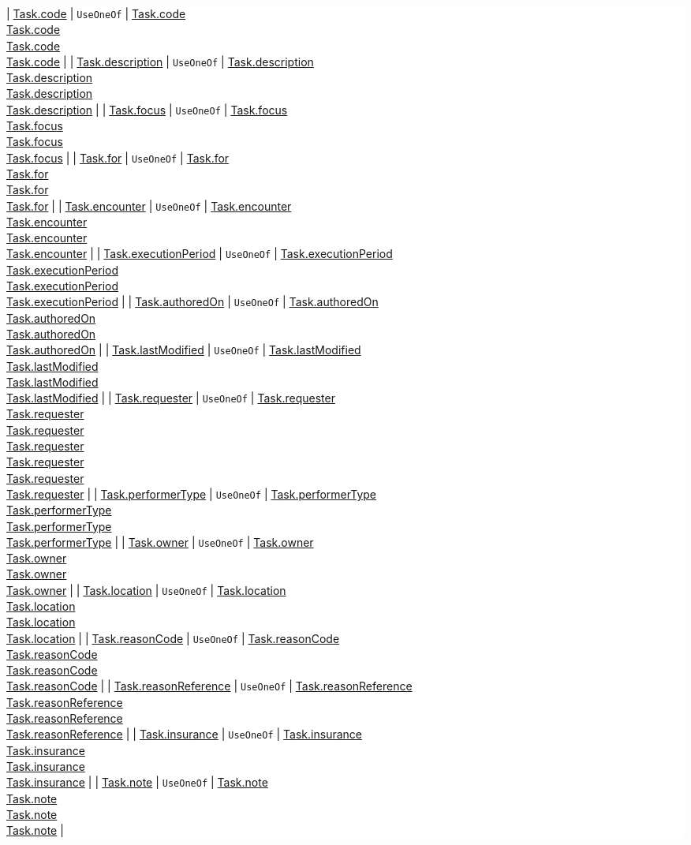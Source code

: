| [Task.code](https://hl7.org/fhir/R4/Task.html#resource) | `UseOneOf` | [Task.code](https://hl7.org/fhir/R4B/Task.html#resource)<br />[Task.code](https://hl7.org/fhir/R4B/Task.html#resource)<br />[Task.code](https://hl7.org/fhir/R4B/Task.html#resource)<br />[Task.code](https://hl7.org/fhir/R4B/Task.html#resource) |
| [Task.description](https://hl7.org/fhir/R4/Task.html#resource) | `UseOneOf` | [Task.description](https://hl7.org/fhir/R4B/Task.html#resource)<br />[Task.description](https://hl7.org/fhir/R4B/Task.html#resource)<br />[Task.description](https://hl7.org/fhir/R4B/Task.html#resource)<br />[Task.description](https://hl7.org/fhir/R4B/Task.html#resource) |
| [Task.focus](https://hl7.org/fhir/R4/Task.html#resource) | `UseOneOf` | [Task.focus](https://hl7.org/fhir/R4B/Task.html#resource)<br />[Task.focus](https://hl7.org/fhir/R4B/Task.html#resource)<br />[Task.focus](https://hl7.org/fhir/R4B/Task.html#resource)<br />[Task.focus](https://hl7.org/fhir/R4B/Task.html#resource) |
| [Task.for](https://hl7.org/fhir/R4/Task.html#resource) | `UseOneOf` | [Task.for](https://hl7.org/fhir/R4B/Task.html#resource)<br />[Task.for](https://hl7.org/fhir/R4B/Task.html#resource)<br />[Task.for](https://hl7.org/fhir/R4B/Task.html#resource)<br />[Task.for](https://hl7.org/fhir/R4B/Task.html#resource) |
| [Task.encounter](https://hl7.org/fhir/R4/Task.html#resource) | `UseOneOf` | [Task.encounter](https://hl7.org/fhir/R4B/Task.html#resource)<br />[Task.encounter](https://hl7.org/fhir/R4B/Task.html#resource)<br />[Task.encounter](https://hl7.org/fhir/R4B/Task.html#resource)<br />[Task.encounter](https://hl7.org/fhir/R4B/Task.html#resource) |
| [Task.executionPeriod](https://hl7.org/fhir/R4/Task.html#resource) | `UseOneOf` | [Task.executionPeriod](https://hl7.org/fhir/R4B/Task.html#resource)<br />[Task.executionPeriod](https://hl7.org/fhir/R4B/Task.html#resource)<br />[Task.executionPeriod](https://hl7.org/fhir/R4B/Task.html#resource)<br />[Task.executionPeriod](https://hl7.org/fhir/R4B/Task.html#resource) |
| [Task.authoredOn](https://hl7.org/fhir/R4/Task.html#resource) | `UseOneOf` | [Task.authoredOn](https://hl7.org/fhir/R4B/Task.html#resource)<br />[Task.authoredOn](https://hl7.org/fhir/R4B/Task.html#resource)<br />[Task.authoredOn](https://hl7.org/fhir/R4B/Task.html#resource)<br />[Task.authoredOn](https://hl7.org/fhir/R4B/Task.html#resource) |
| [Task.lastModified](https://hl7.org/fhir/R4/Task.html#resource) | `UseOneOf` | [Task.lastModified](https://hl7.org/fhir/R4B/Task.html#resource)<br />[Task.lastModified](https://hl7.org/fhir/R4B/Task.html#resource)<br />[Task.lastModified](https://hl7.org/fhir/R4B/Task.html#resource)<br />[Task.lastModified](https://hl7.org/fhir/R4B/Task.html#resource) |
| [Task.requester](https://hl7.org/fhir/R4/Task.html#resource) | `UseOneOf` | [Task.requester](https://hl7.org/fhir/R4B/Task.html#resource)<br />[Task.requester](https://hl7.org/fhir/R4B/Task.html#resource)<br />[Task.requester](https://hl7.org/fhir/R4B/Task.html#resource)<br />[Task.requester](https://hl7.org/fhir/R4B/Task.html#resource)<br />[Task.requester](https://hl7.org/fhir/R4B/Task.html#resource)<br />[Task.requester](https://hl7.org/fhir/R4B/Task.html#resource)<br />[Task.requester](https://hl7.org/fhir/R4B/Task.html#resource) |
| [Task.performerType](https://hl7.org/fhir/R4/Task.html#resource) | `UseOneOf` | [Task.performerType](https://hl7.org/fhir/R4B/Task.html#resource)<br />[Task.performerType](https://hl7.org/fhir/R4B/Task.html#resource)<br />[Task.performerType](https://hl7.org/fhir/R4B/Task.html#resource)<br />[Task.performerType](https://hl7.org/fhir/R4B/Task.html#resource) |
| [Task.owner](https://hl7.org/fhir/R4/Task.html#resource) | `UseOneOf` | [Task.owner](https://hl7.org/fhir/R4B/Task.html#resource)<br />[Task.owner](https://hl7.org/fhir/R4B/Task.html#resource)<br />[Task.owner](https://hl7.org/fhir/R4B/Task.html#resource)<br />[Task.owner](https://hl7.org/fhir/R4B/Task.html#resource) |
| [Task.location](https://hl7.org/fhir/R4/Task.html#resource) | `UseOneOf` | [Task.location](https://hl7.org/fhir/R4B/Task.html#resource)<br />[Task.location](https://hl7.org/fhir/R4B/Task.html#resource)<br />[Task.location](https://hl7.org/fhir/R4B/Task.html#resource)<br />[Task.location](https://hl7.org/fhir/R4B/Task.html#resource) |
| [Task.reasonCode](https://hl7.org/fhir/R4/Task.html#resource) | `UseOneOf` | [Task.reasonCode](https://hl7.org/fhir/R4B/Task.html#resource)<br />[Task.reasonCode](https://hl7.org/fhir/R4B/Task.html#resource)<br />[Task.reasonCode](https://hl7.org/fhir/R4B/Task.html#resource)<br />[Task.reasonCode](https://hl7.org/fhir/R4B/Task.html#resource) |
| [Task.reasonReference](https://hl7.org/fhir/R4/Task.html#resource) | `UseOneOf` | [Task.reasonReference](https://hl7.org/fhir/R4B/Task.html#resource)<br />[Task.reasonReference](https://hl7.org/fhir/R4B/Task.html#resource)<br />[Task.reasonReference](https://hl7.org/fhir/R4B/Task.html#resource)<br />[Task.reasonReference](https://hl7.org/fhir/R4B/Task.html#resource) |
| [Task.insurance](https://hl7.org/fhir/R4/Task.html#resource) | `UseOneOf` | [Task.insurance](https://hl7.org/fhir/R4B/Task.html#resource)<br />[Task.insurance](https://hl7.org/fhir/R4B/Task.html#resource)<br />[Task.insurance](https://hl7.org/fhir/R4B/Task.html#resource)<br />[Task.insurance](https://hl7.org/fhir/R4B/Task.html#resource) |
| [Task.note](https://hl7.org/fhir/R4/Task.html#resource) | `UseOneOf` | [Task.note](https://hl7.org/fhir/R4B/Task.html#resource)<br />[Task.note](https://hl7.org/fhir/R4B/Task.html#resource)<br />[Task.note](https://hl7.org/fhir/R4B/Task.html#resource)<br />[Task.note](https://hl7.org/fhir/R4B/Task.html#resource) |